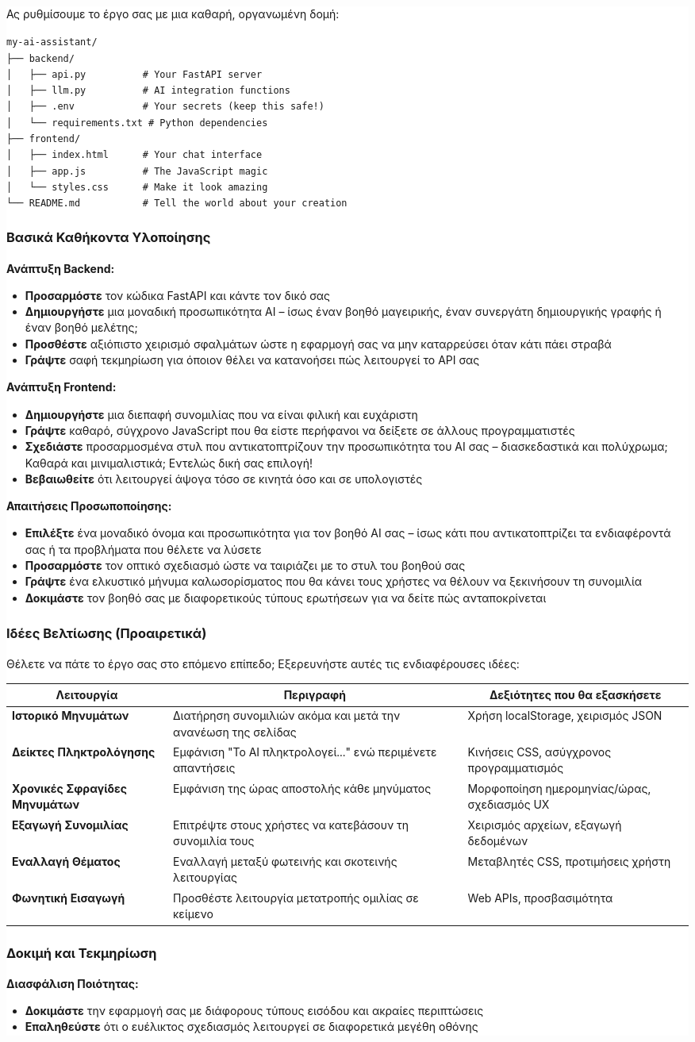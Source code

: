 Ας ρυθμίσουμε το έργο σας με μια καθαρή, οργανωμένη δομή:

```text
my-ai-assistant/
├── backend/
│   ├── api.py          # Your FastAPI server
│   ├── llm.py          # AI integration functions
│   ├── .env            # Your secrets (keep this safe!)
│   └── requirements.txt # Python dependencies
├── frontend/
│   ├── index.html      # Your chat interface
│   ├── app.js          # The JavaScript magic
│   └── styles.css      # Make it look amazing
└── README.md           # Tell the world about your creation
```

### Βασικά Καθήκοντα Υλοποίησης

**Ανάπτυξη Backend:**
- **Προσαρμόστε** τον κώδικα FastAPI και κάντε τον δικό σας
- **Δημιουργήστε** μια μοναδική προσωπικότητα AI – ίσως έναν βοηθό μαγειρικής, έναν συνεργάτη δημιουργικής γραφής ή έναν βοηθό μελέτης;
- **Προσθέστε** αξιόπιστο χειρισμό σφαλμάτων ώστε η εφαρμογή σας να μην καταρρεύσει όταν κάτι πάει στραβά
- **Γράψτε** σαφή τεκμηρίωση για όποιον θέλει να κατανοήσει πώς λειτουργεί το API σας

**Ανάπτυξη Frontend:**
- **Δημιουργήστε** μια διεπαφή συνομιλίας που να είναι φιλική και ευχάριστη
- **Γράψτε** καθαρό, σύγχρονο JavaScript που θα είστε περήφανοι να δείξετε σε άλλους προγραμματιστές
- **Σχεδιάστε** προσαρμοσμένα στυλ που αντικατοπτρίζουν την προσωπικότητα του AI σας – διασκεδαστικά και πολύχρωμα; Καθαρά και μινιμαλιστικά; Εντελώς δική σας επιλογή!
- **Βεβαιωθείτε** ότι λειτουργεί άψογα τόσο σε κινητά όσο και σε υπολογιστές

**Απαιτήσεις Προσωποποίησης:**
- **Επιλέξτε** ένα μοναδικό όνομα και προσωπικότητα για τον βοηθό AI σας – ίσως κάτι που αντικατοπτρίζει τα ενδιαφέροντά σας ή τα προβλήματα που θέλετε να λύσετε
- **Προσαρμόστε** τον οπτικό σχεδιασμό ώστε να ταιριάζει με το στυλ του βοηθού σας
- **Γράψτε** ένα ελκυστικό μήνυμα καλωσορίσματος που θα κάνει τους χρήστες να θέλουν να ξεκινήσουν τη συνομιλία
- **Δοκιμάστε** τον βοηθό σας με διαφορετικούς τύπους ερωτήσεων για να δείτε πώς ανταποκρίνεται

### Ιδέες Βελτίωσης (Προαιρετικά)

Θέλετε να πάτε το έργο σας στο επόμενο επίπεδο; Εξερευνήστε αυτές τις ενδιαφέρουσες ιδέες:

| Λειτουργία | Περιγραφή | Δεξιότητες που θα εξασκήσετε |
|------------|-----------|-----------------------------|
| **Ιστορικό Μηνυμάτων** | Διατήρηση συνομιλιών ακόμα και μετά την ανανέωση της σελίδας | Χρήση localStorage, χειρισμός JSON |
| **Δείκτες Πληκτρολόγησης** | Εμφάνιση "Το AI πληκτρολογεί..." ενώ περιμένετε απαντήσεις | Κινήσεις CSS, ασύγχρονος προγραμματισμός |
| **Χρονικές Σφραγίδες Μηνυμάτων** | Εμφάνιση της ώρας αποστολής κάθε μηνύματος | Μορφοποίηση ημερομηνίας/ώρας, σχεδιασμός UX |
| **Εξαγωγή Συνομιλίας** | Επιτρέψτε στους χρήστες να κατεβάσουν τη συνομιλία τους | Χειρισμός αρχείων, εξαγωγή δεδομένων |
| **Εναλλαγή Θέματος** | Εναλλαγή μεταξύ φωτεινής και σκοτεινής λειτουργίας | Μεταβλητές CSS, προτιμήσεις χρήστη |
| **Φωνητική Εισαγωγή** | Προσθέστε λειτουργία μετατροπής ομιλίας σε κείμενο | Web APIs, προσβασιμότητα |

### Δοκιμή και Τεκμηρίωση

**Διασφάλιση Ποιότητας:**
- **Δοκιμάστε** την εφαρμογή σας με διάφορους τύπους εισόδου και ακραίες περιπτώσεις
- **Επαληθεύστε** ότι ο ευέλικτος σχεδιασμός λειτουργεί σε διαφορετικά μεγέθη οθόνης
